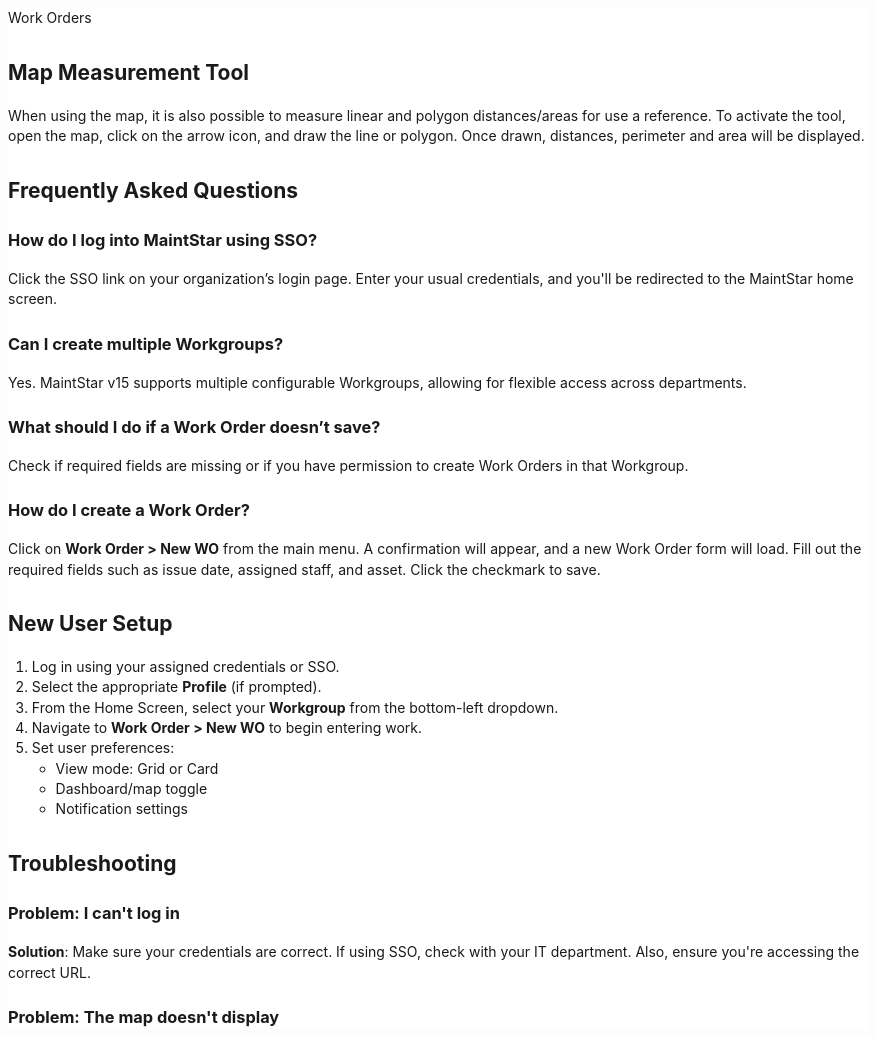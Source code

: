 Work Orders

## Map Measurement Tool

When using the map, it is also possible to measure linear and polygon distances/areas for use a reference. To activate the tool, open the map, click on the arrow icon, and draw the line or polygon. Once drawn, distances, perimeter and area will be displayed.

## Frequently Asked Questions

### How do I log into MaintStar using SSO?

Click the SSO link on your organization’s login page. Enter your usual credentials, and you'll be redirected to the MaintStar home screen.

### Can I create multiple Workgroups?

Yes. MaintStar v15 supports multiple configurable Workgroups, allowing for flexible access across departments.

### What should I do if a Work Order doesn’t save?

Check if required fields are missing or if you have permission to create Work Orders in that Workgroup.

### How do I create a Work Order?

Click on **Work Order > New WO** from the main menu. A confirmation will appear, and a new Work Order form will load. Fill out the required fields such as issue date, assigned staff, and asset. Click the checkmark to save.

## New User Setup

1. Log in using your assigned credentials or SSO.
2. Select the appropriate **Profile** (if prompted).
3. From the Home Screen, select your **Workgroup** from the bottom-left dropdown.
4. Navigate to **Work Order > New WO** to begin entering work.
5. Set user preferences:
   - View mode: Grid or Card
   - Dashboard/map toggle
   - Notification settings

## Troubleshooting

### Problem: I can't log in

**Solution**: Make sure your credentials are correct. If using SSO, check with your IT department. Also, ensure you're accessing the correct URL.

### Problem: The map doesn't display
